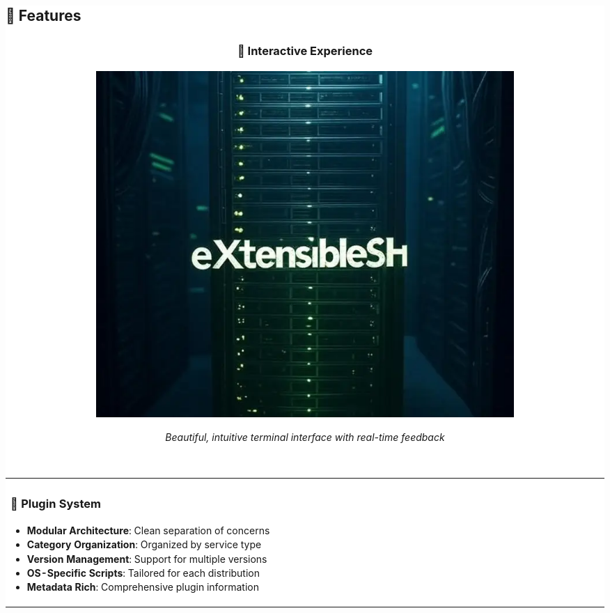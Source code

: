 
## 🌟 Features

<div align="center">

### 🎨 Interactive Experience

<img src="https://raw.githubusercontent.com/moonshadowrev/eXtensibleSH/main/docs/image.webp" alt="Interactive Menu" width="600" />

*Beautiful, intuitive terminal interface with real-time feedback*

</div>

<br>

<table>
<tr>
<td width="33%">

### 🔌 **Plugin System**
- **Modular Architecture**: Clean separation of concerns
- **Category Organization**: Organized by service type
- **Version Management**: Support for multiple versions
- **OS-Specific Scripts**: Tailored for each distribution
- **Metadata Rich**: Comprehensive plugin information
